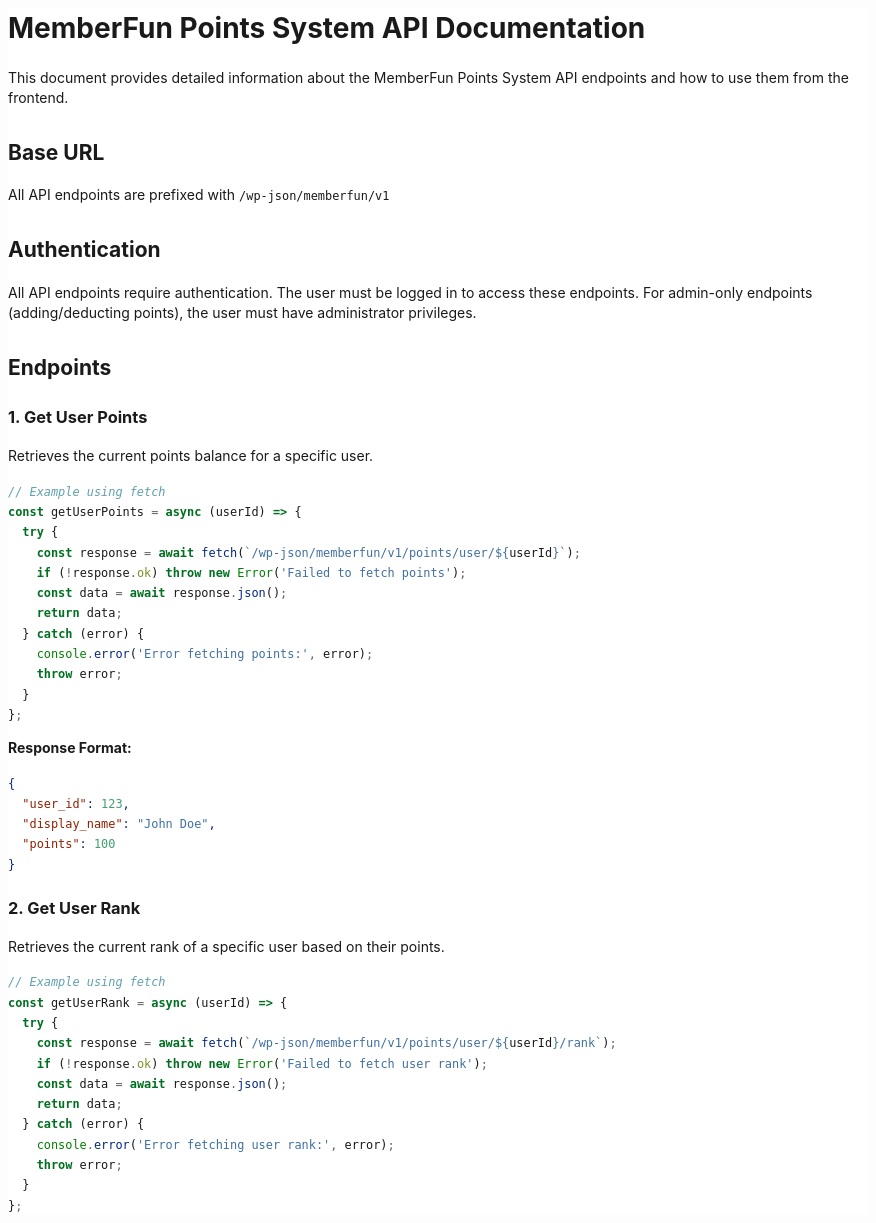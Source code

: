 # MemberFun Points System API Documentation

This document provides detailed information about the MemberFun Points System API endpoints and how to use them from the frontend.

## Base URL

All API endpoints are prefixed with `/wp-json/memberfun/v1`

## Authentication

All API endpoints require authentication. The user must be logged in to access these endpoints. For admin-only endpoints (adding/deducting points), the user must have administrator privileges.

## Endpoints

### 1. Get User Points

Retrieves the current points balance for a specific user.

```javascript
// Example using fetch
const getUserPoints = async (userId) => {
  try {
    const response = await fetch(`/wp-json/memberfun/v1/points/user/${userId}`);
    if (!response.ok) throw new Error('Failed to fetch points');
    const data = await response.json();
    return data;
  } catch (error) {
    console.error('Error fetching points:', error);
    throw error;
  }
};
```

**Response Format:**
```json
{
  "user_id": 123,
  "display_name": "John Doe",
  "points": 100
}
```

### 2. Get User Rank

Retrieves the current rank of a specific user based on their points.

```javascript
// Example using fetch
const getUserRank = async (userId) => {
  try {
    const response = await fetch(`/wp-json/memberfun/v1/points/user/${userId}/rank`);
    if (!response.ok) throw new Error('Failed to fetch user rank');
    const data = await response.json();
    return data;
  } catch (error) {
    console.error('Error fetching user rank:', error);
    throw error;
  }
};
```
